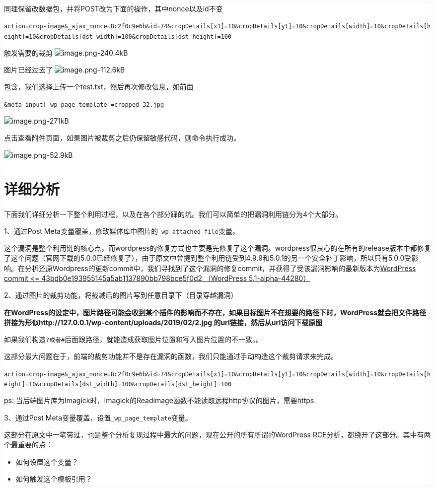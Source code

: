 
同理保留改数据包，并将POST改为下面的操作，其中nonce以及id不变

```
action=crop-image&_ajax_nonce=8c2f0c9e6b&id=74&cropDetails[x1]=10&cropDetails[y1]=10&cropDetails[width]=10&cropDetails[height]=10&cropDetails[dst_width]=100&cropDetails[dst_height]=100
```

触发需要的裁剪
![image.png-240.4kB][5]

图片已经过去了
![image.png-112.6kB][6]

包含，我们选择上传一个test.txt，然后再次修改信息，如前面
```
&meta_input[_wp_page_template]=cropped-32.jpg
```

![image.png-271kB][7]

点击查看附件页面，如果图片被裁剪之后仍保留敏感代码，则命令执行成功。

![image.png-52.9kB][8]


# 详细分析

下面我们详细分析一下整个利用过程，以及在各个部分踩的坑。我们可以简单的把漏洞利用链分为4个大部分。

1、通过Post Meta变量覆盖，修改媒体库中图片的`_wp_attached_file`变量。

这个漏洞是整个利用链的核心点，而wordpress的修复方式也主要是先修复了这个漏洞。wordpress很良心的在所有的release版本中都修复了这个问题（官网下载的5.0.0已经修复了），由于原文中曾提到整个利用链受到4.9.9和5.0.1的另一个安全补丁影响，所以只有5.0.0受影响。在分析还原Wordpress的更新commit中，我们寻找到了这个漏洞的修复commit，并获得了受该漏洞影响的最新版本为[WordPress commit <= 43bdb0e193955145a5ab1137890bb798bce5f0d2 （WordPress 5.1-alpha-44280）](https://github.com/WordPress/WordPress/commit/43bdb0e193955145a5ab1137890bb798bce5f0d2)

2、通过图片的裁剪功能，将裁减后的图片写到任意目录下（目录穿越漏洞）

**在WordPress的设定中，图片路径可能会收到某个插件的影响而不存在，如果目标图片不在想要的路径下时，WordPress就会把文件路径拼接为形似http://127.0.0.1/wp-content/uploads/2019/02/2.jpg 的url链接，然后从url访问下载原图**

如果我们构造`?或者#`后面跟路径，就能造成获取图片位置和写入图片位置的不一致。。

这部分最大问题在于，前端的裁剪功能并不是存在漏洞的函数，我们只能通过手动构造这个裁剪请求来完成。

```
action=crop-image&_ajax_nonce=8c2f0c9e6b&id=74&cropDetails[x1]=10&cropDetails[y1]=10&cropDetails[width]=10&cropDetails[height]=10&cropDetails[dst_width]=100&cropDetails[dst_height]=100
```

ps: 当后端图片库为Imagick时，Imagick的Readimage函数不能读取远程http协议的图片，需要https.

3、通过Post Meta变量覆盖，设置`_wp_page_template`变量。

这部分在原文中一笔带过，也是整个分析复现过程中最大的问题，现在公开的所有所谓的WordPress RCE分析，都绕开了这部分。其中有两个最重要的点：

- 如何设置这个变量？
- 如何触发这个模板引用？


  [1]: https://lorexxar-blog.oss-cn-shanghai.aliyuncs.com/zybuluo-backup/LoRexxar/cgozqid346cirpalfry3ps7u/image.png
  [2]: https://lorexxar-blog.oss-cn-shanghai.aliyuncs.com/zybuluo-backup/LoRexxar/1ca2bjtbmdqt7tl0nz29mvw7/image.png
  [3]: https://lorexxar-blog.oss-cn-shanghai.aliyuncs.com/zybuluo-backup/LoRexxar/ijdgvyjrcqro2xztcgh3vzx8/image.png
  [4]: https://lorexxar-blog.oss-cn-shanghai.aliyuncs.com/zybuluo-backup/LoRexxar/hv1kgjeri5635k7xvvs9lxyz/image.png
  [5]: https://lorexxar-blog.oss-cn-shanghai.aliyuncs.com/zybuluo-backup/LoRexxar/bd22pbm6mqco49wpxebzffkz/image.png
  [6]: https://lorexxar-blog.oss-cn-shanghai.aliyuncs.com/zybuluo-backup/LoRexxar/4vinea9b84p46a7x9b0dfrbh/image.png
  [7]: https://lorexxar-blog.oss-cn-shanghai.aliyuncs.com/zybuluo-backup/LoRexxar/n122ebgtgw29ok5c1xexcf96/image.png
  [8]: https://lorexxar-blog.oss-cn-shanghai.aliyuncs.com/zybuluo-backup/LoRexxar/awrqpa9v86f67jpwzfioboca/image.png
  [9]: https://lorexxar-blog.oss-cn-shanghai.aliyuncs.com/zybuluo-backup/LoRexxar/qshmsr5bhwgv6oh8232y78mz/image.png
  [10]: https://lorexxar-blog.oss-cn-shanghai.aliyuncs.com/zybuluo-backup/LoRexxar/8q9zr6dncxgx2m1qveoj314y/image.png
  [11]: https://lorexxar-blog.oss-cn-shanghai.aliyuncs.com/zybuluo-backup/LoRexxar/2qo07680pzpjefwsazm4skz3/image.png
  [12]: https://lorexxar-blog.oss-cn-shanghai.aliyuncs.com/zybuluo-backup/LoRexxar/oo5no9pcj30vbls8bjlrvjuo/image.png
  [13]: https://lorexxar-blog.oss-cn-shanghai.aliyuncs.com/zybuluo-backup/LoRexxar/uh1kcrii5y44x7h7sznlg364/image.png
  [14]: https://lorexxar-blog.oss-cn-shanghai.aliyuncs.com/zybuluo-backup/LoRexxar/ijdgvyjrcqro2xztcgh3vzx8/image.png
  [15]: https://lorexxar-blog.oss-cn-shanghai.aliyuncs.com/zybuluo-backup/LoRexxar/q6jvrurv2py511a9wrh7yfcy/image.png
  [16]: https://lorexxar-blog.oss-cn-shanghai.aliyuncs.com/zybuluo-backup/LoRexxar/y9gg131ytcofxp5fwuenh6a4/image.png
  [17]: https://lorexxar-blog.oss-cn-shanghai.aliyuncs.com/zybuluo-backup/LoRexxar/z9nj4y67noznrwfif1blzemy/image.png
  [18]: https://lorexxar-blog.oss-cn-shanghai.aliyuncs.com/zybuluo-backup/LoRexxar/b9ts2st95rjlsha8rbafo732/image.png
  [19]: https://lorexxar-blog.oss-cn-shanghai.aliyuncs.com/zybuluo-backup/LoRexxar/b1rilg2yyu8mc7saqrnt63ps/image.png
  [20]: https://lorexxar-blog.oss-cn-shanghai.aliyuncs.com/zybuluo-backup/LoRexxar/cltz55rpzevjwlp8i185zwgv/image.png
  [21]: https://lorexxar-blog.oss-cn-shanghai.aliyuncs.com/zybuluo-backup/LoRexxar/6k5itquevd8mlbkxbk1gyqb1/image.png